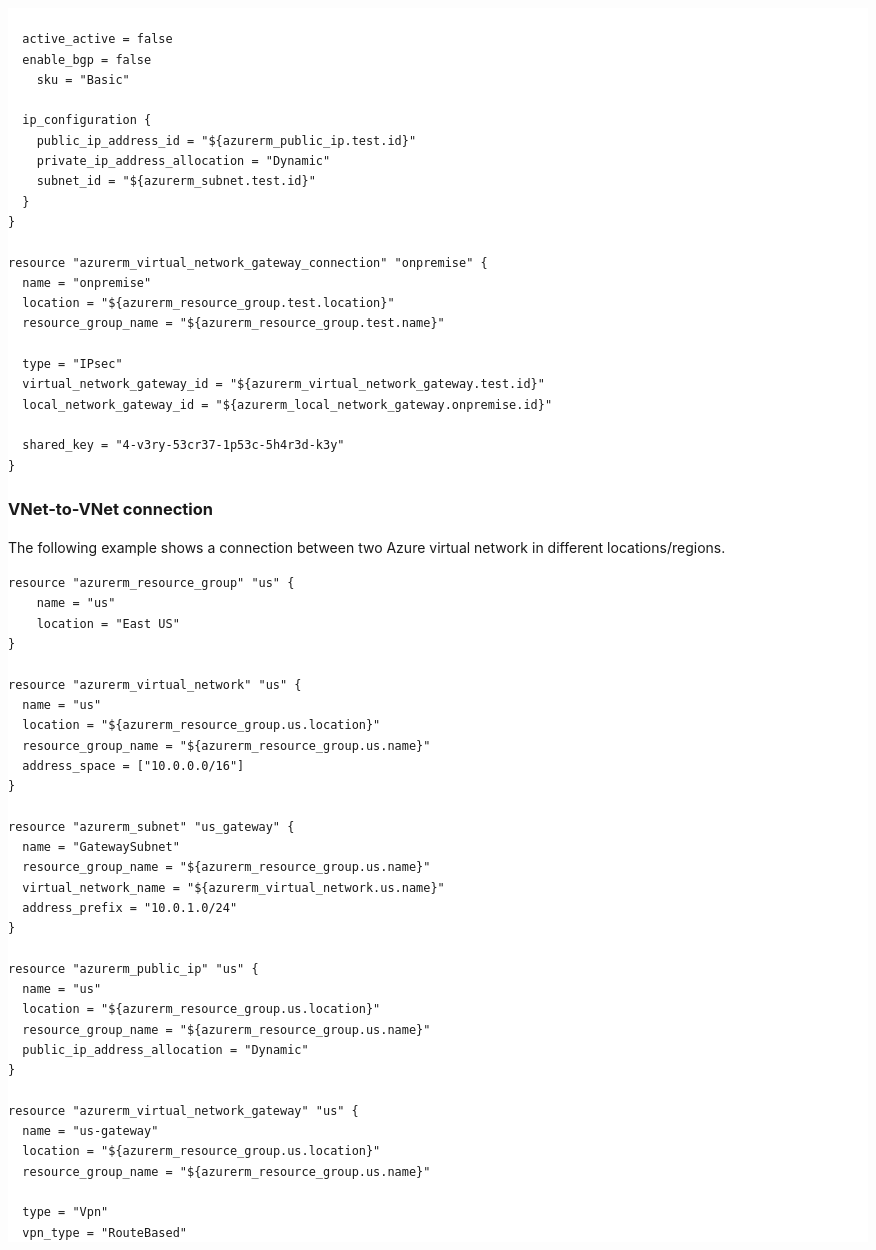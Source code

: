 ```

  active_active = false
  enable_bgp = false
	sku = "Basic"

  ip_configuration {
    public_ip_address_id = "${azurerm_public_ip.test.id}"
    private_ip_address_allocation = "Dynamic"
    subnet_id = "${azurerm_subnet.test.id}"
  }
}

resource "azurerm_virtual_network_gateway_connection" "onpremise" {
  name = "onpremise"
  location = "${azurerm_resource_group.test.location}"
  resource_group_name = "${azurerm_resource_group.test.name}"

  type = "IPsec"
  virtual_network_gateway_id = "${azurerm_virtual_network_gateway.test.id}"
  local_network_gateway_id = "${azurerm_local_network_gateway.onpremise.id}"

  shared_key = "4-v3ry-53cr37-1p53c-5h4r3d-k3y"
}
```

### VNet-to-VNet connection

The following example shows a connection between two Azure virtual network
in different locations/regions.

```
resource "azurerm_resource_group" "us" {
    name = "us"
    location = "East US"
}

resource "azurerm_virtual_network" "us" {
  name = "us"
  location = "${azurerm_resource_group.us.location}"
  resource_group_name = "${azurerm_resource_group.us.name}"
  address_space = ["10.0.0.0/16"]
}

resource "azurerm_subnet" "us_gateway" {
  name = "GatewaySubnet"
  resource_group_name = "${azurerm_resource_group.us.name}"
  virtual_network_name = "${azurerm_virtual_network.us.name}"
  address_prefix = "10.0.1.0/24"
}

resource "azurerm_public_ip" "us" {
  name = "us"
  location = "${azurerm_resource_group.us.location}"
  resource_group_name = "${azurerm_resource_group.us.name}"
  public_ip_address_allocation = "Dynamic"
}

resource "azurerm_virtual_network_gateway" "us" {
  name = "us-gateway"
  location = "${azurerm_resource_group.us.location}"
  resource_group_name = "${azurerm_resource_group.us.name}"

  type = "Vpn"
  vpn_type = "RouteBased"
```